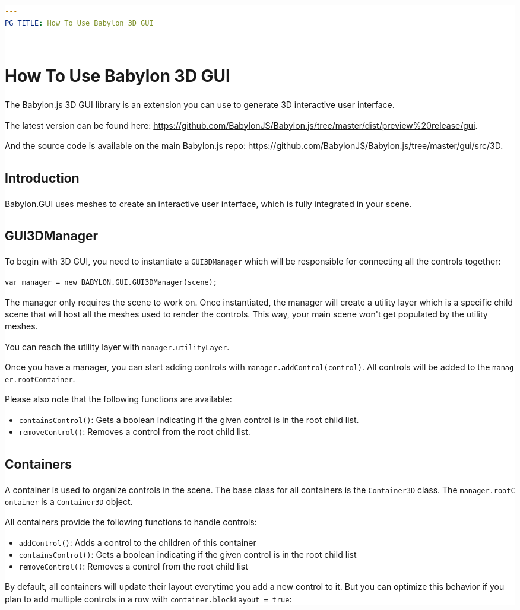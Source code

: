 ```yaml
---
PG_TITLE: How To Use Babylon 3D GUI
---
```


# How To Use Babylon 3D GUI

The Babylon.js 3D GUI library is an extension you can use to generate 3D interactive user interface.

The latest version can be found here: https://github.com/BabylonJS/Babylon.js/tree/master/dist/preview%20release/gui.

And the source code is available on the main Babylon.js repo: https://github.com/BabylonJS/Babylon.js/tree/master/gui/src/3D.

## Introduction
Babylon.GUI uses meshes to create an interactive user interface, which is fully integrated in your scene.

## GUI3DManager
To begin with 3D GUI, you need to instantiate a `GUI3DManager` which will be responsible for connecting all the controls together:

```
var manager = new BABYLON.GUI.GUI3DManager(scene);
```

The manager only requires the scene to work on. Once instantiated, the manager will create a utility layer which is a specific child scene that will host all the meshes used to render the controls. This way, your main scene won't get populated by the utility meshes.

You can reach the utility layer with `manager.utilityLayer`.

Once you have a manager, you can start adding controls with `manager.addControl(control)`. All controls will be added to the `manager.rootContainer`.

Please also note that the following functions are available:
- `containsControl()`: Gets a boolean indicating if the given control is in the root child list.
- `removeControl()`: Removes a control from the root child list.

## Containers

A container is used to organize controls in the scene. The base class for all containers is the `Container3D` class. The `manager.rootContainer` is a `Container3D` object.

All containers provide the following functions to handle controls:
- `addControl()`: Adds a control to the children of this container
- `containsControl()`: Gets a boolean indicating if the given control is in the root child list
- `removeControl()`: Removes a control from the root child list

By default, all containers will update their layout everytime you add a new control to it. But you can optimize this behavior if you plan to add multiple controls in a row with `container.blockLayout = true`:
